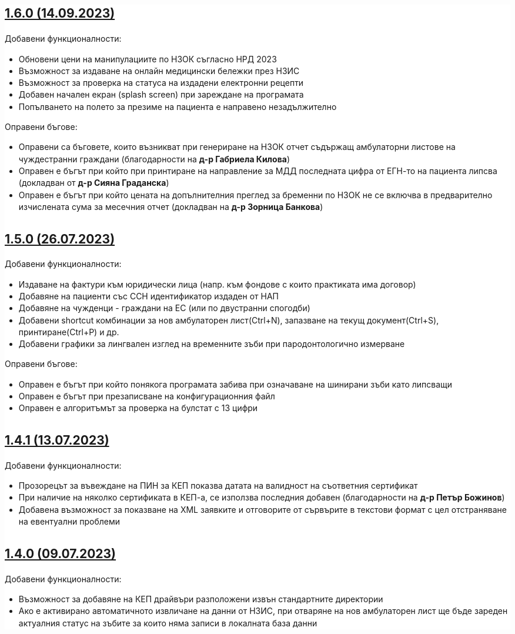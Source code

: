 ## [1.6.0 (14.09.2023)](https://github.com/thefinalcutbg/DinoDent/releases/tag/v1.6.0)
Добавени функционалности:
- Обновени цени на манипулациите по НЗОК съгласно НРД 2023
- Възможност за издаване на онлайн медицински бележки през НЗИС
- Възможност за проверка на статуса на издадени електронни рецепти
- Добавен начален екран (splash screen) при зареждане на програмата
- Попълването на полето за презиме на пациента е направено незадължително

Оправени бъгове:
- Оправени са бъговете, които възникват при генериране на НЗОК отчет съдържащ амбулаторни листове на чуждестранни граждани (благодарности на <b>д-р Габриела Килова</b>)
- Оправен е бъгът при който при принтиране на направление за МДД последната цифра от ЕГН-то на пациента липсва (докладван от <b>д-р Сияна Граданска</b>)
- Оправен е бъгът при който цената на допълнителния преглед за бременни по НЗОК не се включва в предварително изчислената сума за месечния отчет (докладван на <b>д-р Зорница Банкова</b>)

## [1.5.0 (26.07.2023)](https://github.com/thefinalcutbg/DinoDent/releases/tag/v1.5.0)
Добавени функционалности:
- Издаване на фактури към юридически лица (напр. към фондове с които практиката има договор)
- Добавяне на пациенти със ССН идентификатор издаден от НАП
- Добавяне на чужденци - граждани на ЕС (или по двустранни спогодби)
- Добавени shortcut комбинации за нов амбулаторен лист(Ctrl+N), запазване на текущ документ(Ctrl+S), принтиране(Ctrl+P) и др.
- Добавени графики за лингвален изглед на временните зъби при пародонтологично измерване

Оправени бъгове:
- Оправен е бъгът при който понякога програмата забива при означаване на шинирани зъби като липсващи
- Оправен е бъгът при презаписване на конфигурационния файл
- Оправен е алгоритъмът за проверка на булстат с 13 цифри

## [1.4.1 (13.07.2023)](https://github.com/thefinalcutbg/DinoDent/releases/tag/v1.4.1)
Добавени функционалности:
- Прозорецът за въвеждане на ПИН за КЕП показва датата на валидност на съответния сертификат
- При наличие на няколко сертификата в КЕП-а, се използва последния добавен (благодарности на <b>д-р Петър Божинов</b>)
- Добавена възможност за показване на XML заявките и отговорите от сървърите в текстови формат с цел отстраняване на евентуални проблеми

## [1.4.0 (09.07.2023)](https://github.com/thefinalcutbg/DinoDent/releases/tag/v1.4.0)
Добавени функционалности:
- Възможност за добавяне на КЕП драйвъри разположени извън стандартните директории
- Ако е активирано автоматичното извличане на данни от НЗИС, при отваряне на нов амбулаторен лист ще бъде зарeден актуалния статус на зъбите за които няма записи в локалната база данни
